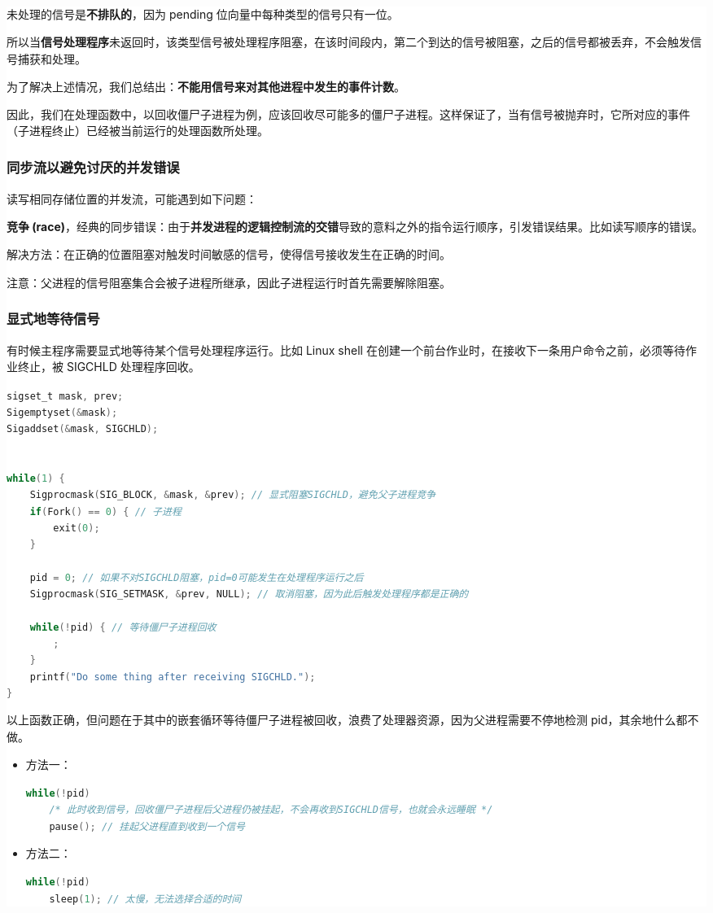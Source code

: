 未处理的信号是**不排队的**，因为 pending 位向量中每种类型的信号只有一位。

所以当**信号处理程序**未返回时，该类型信号被处理程序阻塞，在该时间段内，第二个到达的信号被阻塞，之后的信号都被丢弃，不会触发信号捕获和处理。

为了解决上述情况，我们总结出：**不能用信号来对其他进程中发生的事件计数**。

因此，我们在处理函数中，以回收僵尸子进程为例，应该回收尽可能多的僵尸子进程。这样保证了，当有信号被抛弃时，它所对应的事件（子进程终止）已经被当前运行的处理函数所处理。

### 同步流以避免讨厌的并发错误

读写相同存储位置的并发流，可能遇到如下问题：

**竞争 (race)**，经典的同步错误：由于**并发进程的逻辑控制流的交错**导致的意料之外的指令运行顺序，引发错误结果。比如读写顺序的错误。

解决方法：在正确的位置阻塞对触发时间敏感的信号，使得信号接收发生在正确的时间。

注意：父进程的信号阻塞集合会被子进程所继承，因此子进程运行时首先需要解除阻塞。

### 显式地等待信号

有时候主程序需要显式地等待某个信号处理程序运行。比如 Linux shell 在创建一个前台作业时，在接收下一条用户命令之前，必须等待作业终止，被 SIGCHLD 处理程序回收。

```c
sigset_t mask, prev;
Sigemptyset(&mask);
Sigaddset(&mask, SIGCHLD);


while(1) {
    Sigprocmask(SIG_BLOCK, &mask, &prev); // 显式阻塞SIGCHLD，避免父子进程竞争
    if(Fork() == 0) { // 子进程
        exit(0);
    }
    
    pid = 0; // 如果不对SIGCHLD阻塞，pid=0可能发生在处理程序运行之后
    Sigprocmask(SIG_SETMASK, &prev, NULL); // 取消阻塞，因为此后触发处理程序都是正确的
    
    while(!pid) { // 等待僵尸子进程回收
        ;
    }
    printf("Do some thing after receiving SIGCHLD.");
}
```

以上函数正确，但问题在于其中的嵌套循环等待僵尸子进程被回收，浪费了处理器资源，因为父进程需要不停地检测 pid，其余地什么都不做。

- 方法一：

  ```c
  while(!pid)
      /* 此时收到信号，回收僵尸子进程后父进程仍被挂起，不会再收到SIGCHLD信号，也就会永远睡眠 */
      pause(); // 挂起父进程直到收到一个信号
  ```

- 方法二：

  ```c
  while(!pid)
      sleep(1); // 太慢，无法选择合适的时间
  ```
